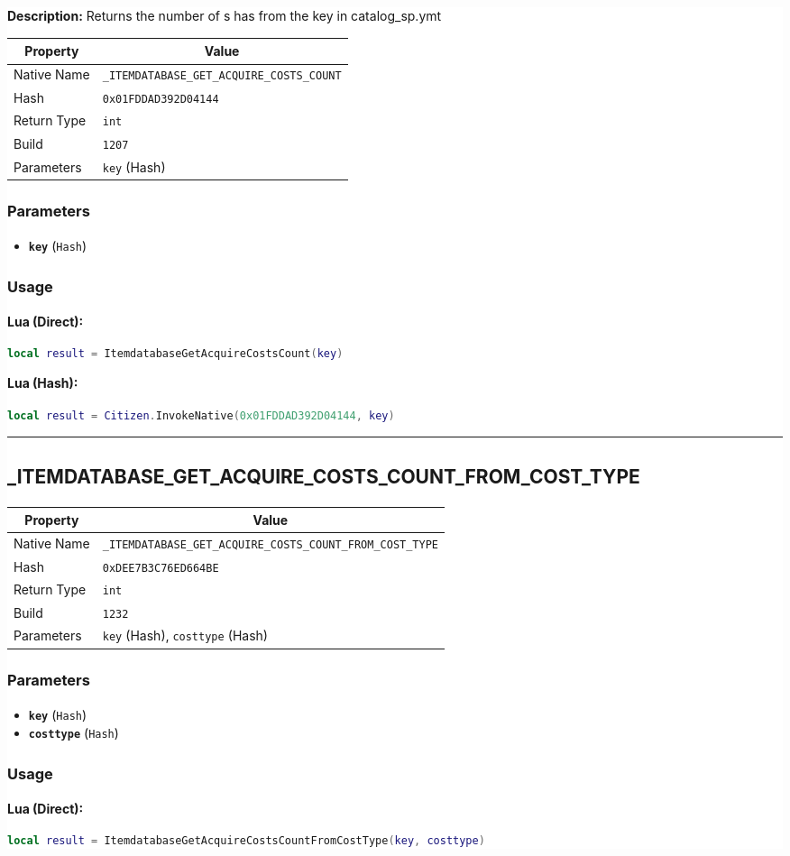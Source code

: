 **Description:** Returns the number of <Item>s <acquirecosts> has from the key in catalog_sp.ymt

| Property | Value |
|----------|-------|
| Native Name | `_ITEMDATABASE_GET_ACQUIRE_COSTS_COUNT` |
| Hash | `0x01FDDAD392D04144` |
| Return Type | `int` |
| Build | `1207` |
| Parameters | `key` (Hash) |

### Parameters

- **`key`** (`Hash`)

### Usage

**Lua (Direct):**
```lua
local result = ItemdatabaseGetAcquireCostsCount(key)
```

**Lua (Hash):**
```lua
local result = Citizen.InvokeNative(0x01FDDAD392D04144, key)
```


---

## _ITEMDATABASE_GET_ACQUIRE_COSTS_COUNT_FROM_COST_TYPE

| Property | Value |
|----------|-------|
| Native Name | `_ITEMDATABASE_GET_ACQUIRE_COSTS_COUNT_FROM_COST_TYPE` |
| Hash | `0xDEE7B3C76ED664BE` |
| Return Type | `int` |
| Build | `1232` |
| Parameters | `key` (Hash), `costtype` (Hash) |

### Parameters

- **`key`** (`Hash`)
- **`costtype`** (`Hash`)

### Usage

**Lua (Direct):**
```lua
local result = ItemdatabaseGetAcquireCostsCountFromCostType(key, costtype)
```
